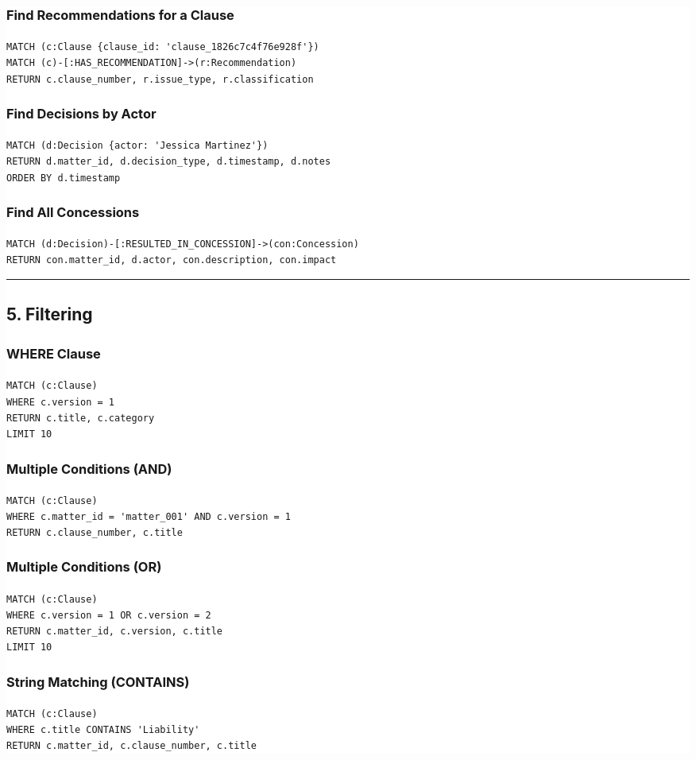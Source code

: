 ### Find Recommendations for a Clause
```cypher
MATCH (c:Clause {clause_id: 'clause_1826c7c4f76e928f'})
MATCH (c)-[:HAS_RECOMMENDATION]->(r:Recommendation)
RETURN c.clause_number, r.issue_type, r.classification
```

### Find Decisions by Actor
```cypher
MATCH (d:Decision {actor: 'Jessica Martinez'})
RETURN d.matter_id, d.decision_type, d.timestamp, d.notes
ORDER BY d.timestamp
```

### Find All Concessions
```cypher
MATCH (d:Decision)-[:RESULTED_IN_CONCESSION]->(con:Concession)
RETURN con.matter_id, d.actor, con.description, con.impact
```

---

## 5. Filtering

### WHERE Clause
```cypher
MATCH (c:Clause)
WHERE c.version = 1
RETURN c.title, c.category
LIMIT 10
```

### Multiple Conditions (AND)
```cypher
MATCH (c:Clause)
WHERE c.matter_id = 'matter_001' AND c.version = 1
RETURN c.clause_number, c.title
```

### Multiple Conditions (OR)
```cypher
MATCH (c:Clause)
WHERE c.version = 1 OR c.version = 2
RETURN c.matter_id, c.version, c.title
LIMIT 10
```

### String Matching (CONTAINS)
```cypher
MATCH (c:Clause)
WHERE c.title CONTAINS 'Liability'
RETURN c.matter_id, c.clause_number, c.title
```
